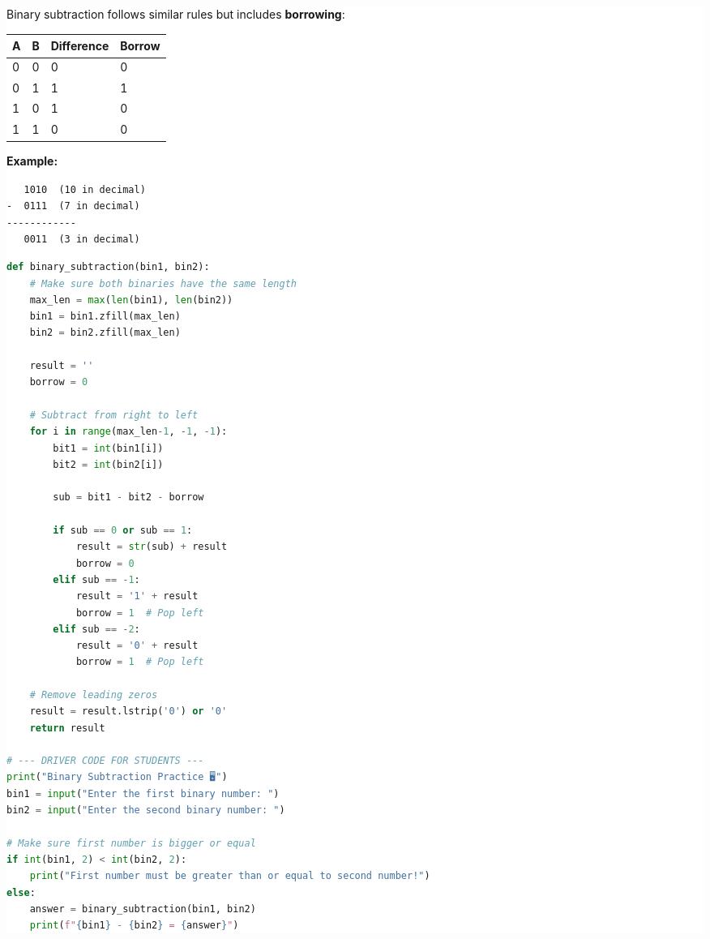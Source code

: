 Binary subtraction follows similar rules but includes **borrowing**:

| A | B | Difference | Borrow |
|---|---|-----------|--------|
| 0 | 0 |  0        |  0     |
| 0 | 1 |  1        |  1     |
| 1 | 0 |  1        |  0     |
| 1 | 1 |  0        |  0     |

**Example:**  
```
   1010  (10 in decimal)
-  0111  (7 in decimal)
------------
   0011  (3 in decimal)
```


```py
def binary_subtraction(bin1, bin2):
    # Make sure both binaries have the same length
    max_len = max(len(bin1), len(bin2))
    bin1 = bin1.zfill(max_len)
    bin2 = bin2.zfill(max_len)

    result = ''
    borrow = 0

    # Subtract from right to left
    for i in range(max_len-1, -1, -1):
        bit1 = int(bin1[i])
        bit2 = int(bin2[i])

        sub = bit1 - bit2 - borrow

        if sub == 0 or sub == 1:
            result = str(sub) + result
            borrow = 0
        elif sub == -1:
            result = '1' + result
            borrow = 1  # Pop left
        elif sub == -2:
            result = '0' + result
            borrow = 1  # Pop left

    # Remove leading zeros
    result = result.lstrip('0') or '0'
    return result

# --- DRIVER CODE FOR STUDENTS ---
print("Binary Subtraction Practice 🖥️")
bin1 = input("Enter the first binary number: ")
bin2 = input("Enter the second binary number: ")

# Make sure first number is bigger or equal
if int(bin1, 2) < int(bin2, 2):
    print("First number must be greater than or equal to second number!")
else:
    answer = binary_subtraction(bin1, bin2)
    print(f"{bin1} - {bin2} = {answer}")
```
